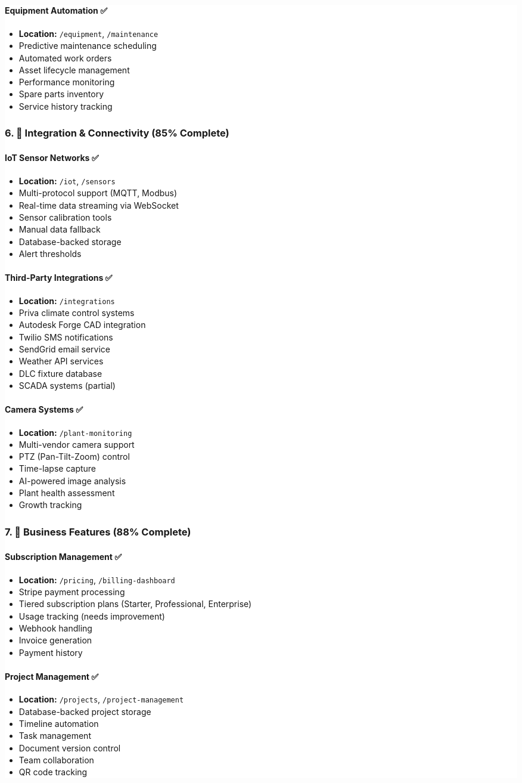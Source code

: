 #### Equipment Automation ✅
- **Location:** `/equipment`, `/maintenance`
- Predictive maintenance scheduling
- Automated work orders
- Asset lifecycle management
- Performance monitoring
- Spare parts inventory
- Service history tracking

### 6. 🔌 Integration & Connectivity (85% Complete)

#### IoT Sensor Networks ✅
- **Location:** `/iot`, `/sensors`
- Multi-protocol support (MQTT, Modbus)
- Real-time data streaming via WebSocket
- Sensor calibration tools
- Manual data fallback
- Database-backed storage
- Alert thresholds

#### Third-Party Integrations ✅
- **Location:** `/integrations`
- Priva climate control systems
- Autodesk Forge CAD integration
- Twilio SMS notifications
- SendGrid email service
- Weather API services
- DLC fixture database
- SCADA systems (partial)

#### Camera Systems ✅
- **Location:** `/plant-monitoring`
- Multi-vendor camera support
- PTZ (Pan-Tilt-Zoom) control
- Time-lapse capture
- AI-powered image analysis
- Plant health assessment
- Growth tracking

### 7. 💼 Business Features (88% Complete)

#### Subscription Management ✅
- **Location:** `/pricing`, `/billing-dashboard`
- Stripe payment processing
- Tiered subscription plans (Starter, Professional, Enterprise)
- Usage tracking (needs improvement)
- Webhook handling
- Invoice generation
- Payment history

#### Project Management ✅
- **Location:** `/projects`, `/project-management`
- Database-backed project storage
- Timeline automation
- Task management
- Document version control
- Team collaboration
- QR code tracking

